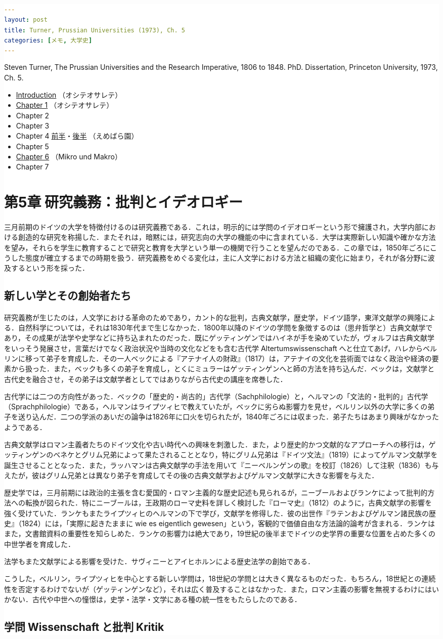 ```yaml
---
layout: post
title: Turner, Prussian Universities (1973), Ch. 5
categories: [メモ, 大学史]
---
```


Steven Turner, The Prussian Universities and the Research Imperative, 1806 to 1848. PhD. Dissertation, Princeton University, 1973, Ch. 5.

* [Introduction](http://d.hatena.ne.jp/nikubeta/20170121/p1) （オシテオサレテ）
* [Chapter 1](http://d.hatena.ne.jp/nikubeta/20170122/p1) （オシテオサレテ）
* Chapter 2
* Chapter 3
* Chapter 4 [前半](http://d.hatena.ne.jp/emerose/20170120/1484911584)・[後半](http://d.hatena.ne.jp/emerose/20170120/1484947974) （えめばら園）
* Chapter 5
* [Chapter 6](http://hinaba.org/mikro-und-makro/2017/01/22/02.html) （Mikro und Makro）
* Chapter 7

# 第5章 研究義務：批判とイデオロギー

三月前期のドイツの大学を特徴付けるのは研究義務である．これは，明示的には学問のイデオロギーという形で擁護され，大学内部における創造的な研究を称揚した．またそれは，暗黙には，研究志向の大学の機能の中に含まれている．大学は実際新しい知識や確かな方法を望み，それらを学生に教育することで研究と教育を大学という単一の機関で行うことを望んだのである．この章では，1850年ごろにこうした態度が確立するまでの時期を扱う．研究義務をめぐる変化は，主に人文学における方法と組織の変化に始まり，それが各分野に波及するという形を採った．

## 新しい学とその創始者たち

研究義務が生じたのは，人文学における革命のためであり，カント的な批判，古典文献学，歴史学，ドイツ語学，東洋文献学の興隆による．自然科学については，それは1830年代まで生じなかった．1800年以降のドイツの学問を象徴するのは（思弁哲学と）古典文献学であり，その成果が法学や史学などに持ち込まれたのだった．既にゲッティンゲンではハイネが手を染めていたが，ヴォルフは古典文献学をいっそう発展させ，言葉だけでなく政治状況や当時の文化などをも含む古代学 Altertumswissenschaft へと仕立てあげ，ハレからベルリンに移って弟子を育成した．その一人ベックによる『アテナイ人の財政』（1817）は，アテナイの文化を芸術面ではなく政治や経済の要素から扱った．また，ベックも多くの弟子を育成し，とくにミュラーはゲッティンゲンへと師の方法を持ち込んだ．ベックは，文献学と古代史を融合させ，その弟子は文献学者としてではありながら古代史の講座を席巻した．

古代学には二つの方向性があった．ベックの「歴史的・尚古的」古代学（Sachphilologie）と，ヘルマンの「文法的・批判的」古代学（Sprachphilologie）である，ヘルマンはライプツィヒで教えていたが，ベックに劣らぬ影響力を見せ，ベルリン以外の大学に多くの弟子を送り込んだ．二つの学派のあいだの論争は1826年に口火を切られたが，1840年ごろには収まった．弟子たちはあまり興味がなかったようである．

古典文献学はロマン主義者たちのドイツ文化や古い時代への興味を刺激した．また，より歴史的かつ文献的なアプローチへの移行は，ゲッティンゲンのベネケとグリム兄弟によって果たされることとなり，特にグリム兄弟は『ドイツ文法』（1819）によってゲルマン文献学を誕生させることとなった．また，ラッハマンは古典文献学の手法を用いて『ニーベルンゲンの歌』を校訂（1826）して注釈（1836）も与えたが，彼はグリム兄弟とは異なり弟子を育成してその後の古典文献学およびゲルマン文献学に大きな影響を与えた．

歴史学では，三月前期には政治的主張を含む愛国的・ロマン主義的な歴史記述も見られるが，ニーブールおよびランケによって批判的方法への転換が図られた．特にニーブールは，王政期のローマ史料を詳しく検討した『ローマ史』（1812）のように，古典文献学の影響を強く受けていた．ランケもまたライプツィヒのヘルマンの下で学び，文献学を修得した．彼の出世作『ラテンおよびゲルマン諸民族の歴史』（1824）には，「実際に起きたままに wie es eigentlich gewesen」という，客観的で価値自由な方法論的論考が含まれる．ランケはまた，文書館資料の重要性を知らしめた．ランケの影響力は絶大であり，19世紀の後半までドイツの史学界の重要な位置を占めた多くの中世学者を育成した．

法学もまた文献学による影響を受けた．サヴィニーとアイヒホルンによる歴史法学の創始である．

こうした，ベルリン，ライプツィヒを中心とする新しい学問は，18世紀の学問とは大きく異なるものだった．もちろん，18世紀との連続性を否定するわけでないが（ゲッティンゲンなど），それは広く普及することはなかった．また，ロマン主義の影響を無視するわけにはいかない．古代や中世への憧憬は，史学・法学・文学にある種の統一性をもたらしたのである．

## 学問 Wissenschaft と批判 Kritik
